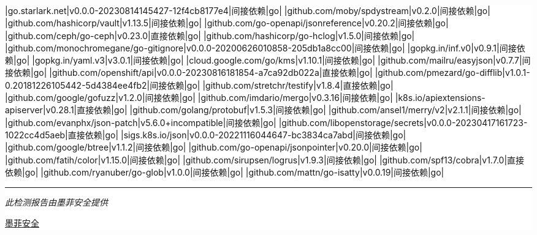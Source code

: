 |go.starlark.net|v0.0.0-20230814145427-12f4cb8177e4|间接依赖|go|
|github.com/moby/spdystream|v0.2.0|间接依赖|go|
|github.com/hashicorp/vault|v1.13.5|间接依赖|go|
|github.com/go-openapi/jsonreference|v0.20.2|间接依赖|go|
|github.com/ceph/go-ceph|v0.23.0|直接依赖|go|
|github.com/hashicorp/go-hclog|v1.5.0|间接依赖|go|
|github.com/monochromegane/go-gitignore|v0.0.0-20200626010858-205db1a8cc00|间接依赖|go|
|gopkg.in/inf.v0|v0.9.1|间接依赖|go|
|gopkg.in/yaml.v3|v3.0.1|间接依赖|go|
|cloud.google.com/go/kms|v1.10.1|间接依赖|go|
|github.com/mailru/easyjson|v0.7.7|间接依赖|go|
|github.com/openshift/api|v0.0.0-20230816181854-a7ca92db022a|直接依赖|go|
|github.com/pmezard/go-difflib|v1.0.1-0.20181226105442-5d4384ee4fb2|间接依赖|go|
|github.com/stretchr/testify|v1.8.4|直接依赖|go|
|github.com/google/gofuzz|v1.2.0|间接依赖|go|
|github.com/imdario/mergo|v0.3.16|间接依赖|go|
|k8s.io/apiextensions-apiserver|v0.28.1|直接依赖|go|
|github.com/golang/protobuf|v1.5.3|间接依赖|go|
|github.com/ansel1/merry/v2|v2.1.1|间接依赖|go|
|github.com/evanphx/json-patch|v5.6.0+incompatible|间接依赖|go|
|github.com/libopenstorage/secrets|v0.0.0-20230417161723-1022cc4d5aeb|直接依赖|go|
|sigs.k8s.io/json|v0.0.0-20221116044647-bc3834ca7abd|间接依赖|go|
|github.com/google/btree|v1.1.2|间接依赖|go|
|github.com/go-openapi/jsonpointer|v0.20.0|间接依赖|go|
|github.com/fatih/color|v1.15.0|间接依赖|go|
|github.com/sirupsen/logrus|v1.9.3|间接依赖|go|
|github.com/spf13/cobra|v1.7.0|直接依赖|go|
|github.com/ryanuber/go-glob|v1.0.0|间接依赖|go|
|github.com/mattn/go-isatty|v0.0.19|间接依赖|go|


------

*此检测报告由墨菲安全提供*

[墨菲安全](www.murphysec.com)